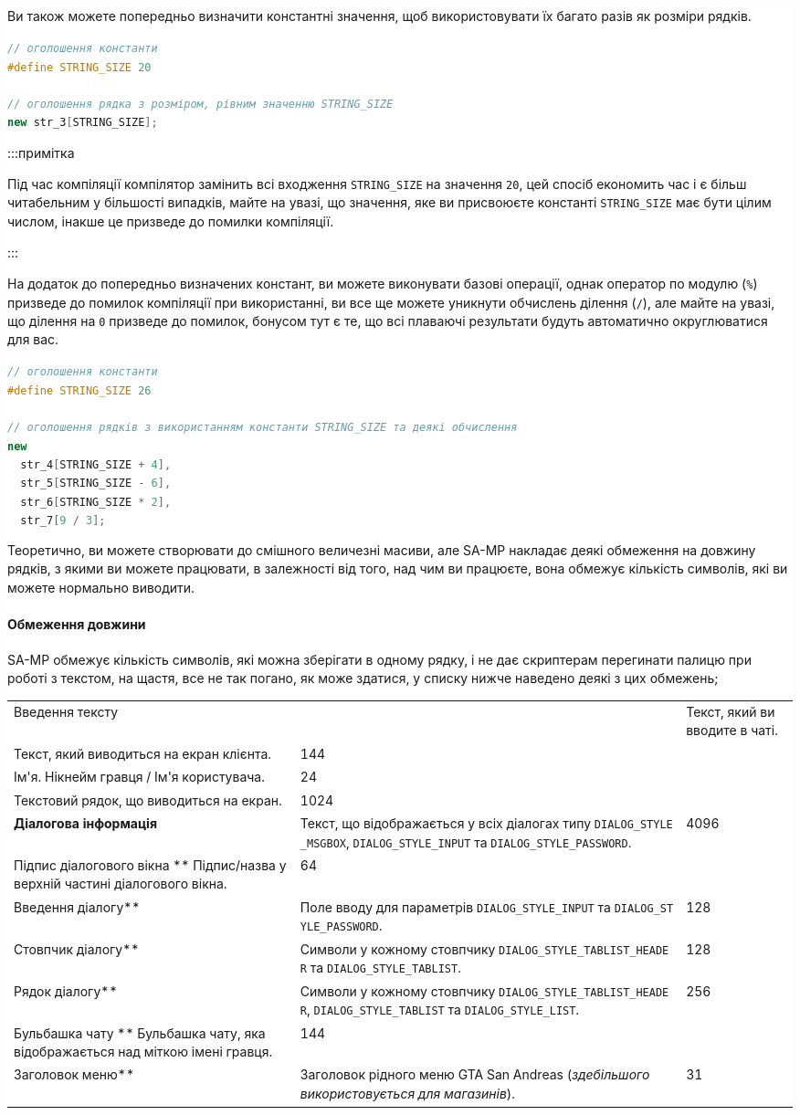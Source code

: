 Ви також можете попередньо визначити константні значення, щоб використовувати їх багато разів як розміри рядків.

```cpp
// оголошення константи
#define STRING_SIZE 20

// оголошення рядка з розміром, рівним значенню STRING_SIZE
new str_3[STRING_SIZE];
```

:::примітка

Під час компіляції компілятор замінить всі входження `STRING_SIZE` на значення `20`, цей спосіб економить час і є більш читабельним у більшості випадків, майте на увазі, що значення, яке ви присвоюєте константі `STRING_SIZE` має бути цілим числом, інакше це призведе до помилки компіляції.

:::

На додаток до попередньо визначених констант, ви можете виконувати базові операції, однак оператор по модулю (`%`) призведе до помилок компіляції при використанні, ви все ще можете уникнути обчислень ділення (`/`), але майте на увазі, що ділення на `0` призведе до помилок, бонусом тут є те, що всі плаваючі результати будуть автоматично округлюватися для вас.

```cpp
// оголошення константи
#define STRING_SIZE 26

// оголошення рядків з використанням константи STRING_SIZE та деякі обчислення
new
  str_4[STRING_SIZE + 4],
  str_5[STRING_SIZE - 6],
  str_6[STRING_SIZE * 2],
  str_7[9 / 3];
```

Теоретично, ви можете створювати до смішного величезні масиви, але SA-MP накладає деякі обмеження на довжину рядків, з якими ви можете працювати, в залежності від того, над чим ви працюєте, вона обмежує кількість символів, які ви можете нормально виводити.

#### Обмеження довжини

SA-MP обмежує кількість символів, які можна зберігати в одному рядку, і не дає скриптерам перегинати палицю при роботі з текстом, на щастя, все не так погано, як може здатися, у списку нижче наведено деякі з цих обмежень;

| | | |
| ------------------- | ---------------------------------------------------------------------------------------------------------------------- | ---- |
Введення тексту | | Текст, який ви вводите в чаті.                                                                                        | 128 |
| Текст, який виводиться на екран клієнта.                                                                               | 144 |
| Ім'я. Нікнейм гравця / Ім'я користувача.                                                                                            | 24 |
| Текстовий рядок, що виводиться на екран.                                                                                               | 1024 |
**Діалогова інформація** | Текст, що відображається у всіх діалогах типу `DIALOG_STYLE_MSGBOX`, `DIALOG_STYLE_INPUT` та `DIALOG_STYLE_PASSWORD`. | 4096 |
| Підпис діалогового вікна ** Підпис/назва у верхній частині діалогового вікна.                                                                                | 64 |
| Введення діалогу** | Поле вводу для параметрів `DIALOG_STYLE_INPUT` та `DIALOG_STYLE_PASSWORD`.                                                     | 128 |
| Стовпчик діалогу** | Символи у кожному стовпчику `DIALOG_STYLE_TABLIST_HEADER` та `DIALOG_STYLE_TABLIST`.                             | 128 |
| Рядок діалогу** | Символи у кожному стовпчику `DIALOG_STYLE_TABLIST_HEADER`, `DIALOG_STYLE_TABLIST` та `DIALOG_STYLE_LIST`.        | 256 |
| Бульбашка чату ** Бульбашка чату, яка відображається над міткою імені гравця.                                                             | 144 |
| Заголовок меню** | Заголовок рідного меню GTA San Andreas (_здебільшого використовується для магазинів_).                                                      | 31 |
